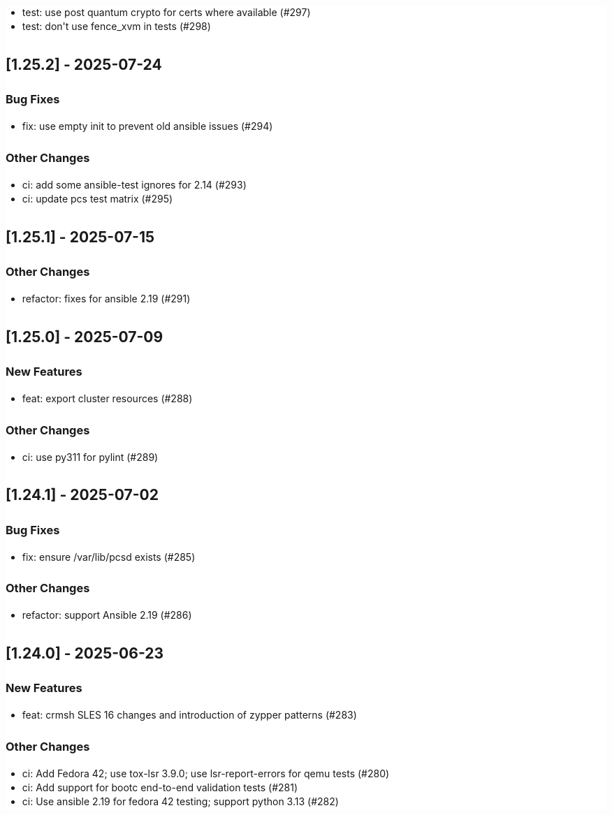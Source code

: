 - test: use post quantum crypto for certs where available (#297)
- test: don't use fence_xvm in tests (#298)

[1.25.2] - 2025-07-24
--------------------

### Bug Fixes

- fix: use empty init to prevent old ansible issues (#294)

### Other Changes

- ci: add some ansible-test ignores for 2.14 (#293)
- ci: update pcs test matrix (#295)

[1.25.1] - 2025-07-15
--------------------

### Other Changes

- refactor: fixes for ansible 2.19 (#291)

[1.25.0] - 2025-07-09
--------------------

### New Features

- feat: export cluster resources (#288)

### Other Changes

- ci: use py311 for pylint (#289)

[1.24.1] - 2025-07-02
--------------------

### Bug Fixes

- fix: ensure /var/lib/pcsd exists (#285)

### Other Changes

- refactor: support Ansible 2.19 (#286)

[1.24.0] - 2025-06-23
--------------------

### New Features

- feat: crmsh SLES 16 changes and introduction of zypper patterns (#283)

### Other Changes

- ci: Add Fedora 42; use tox-lsr 3.9.0; use lsr-report-errors for qemu tests (#280)
- ci: Add support for bootc end-to-end validation tests (#281)
- ci: Use ansible 2.19 for fedora 42 testing; support python 3.13 (#282)

